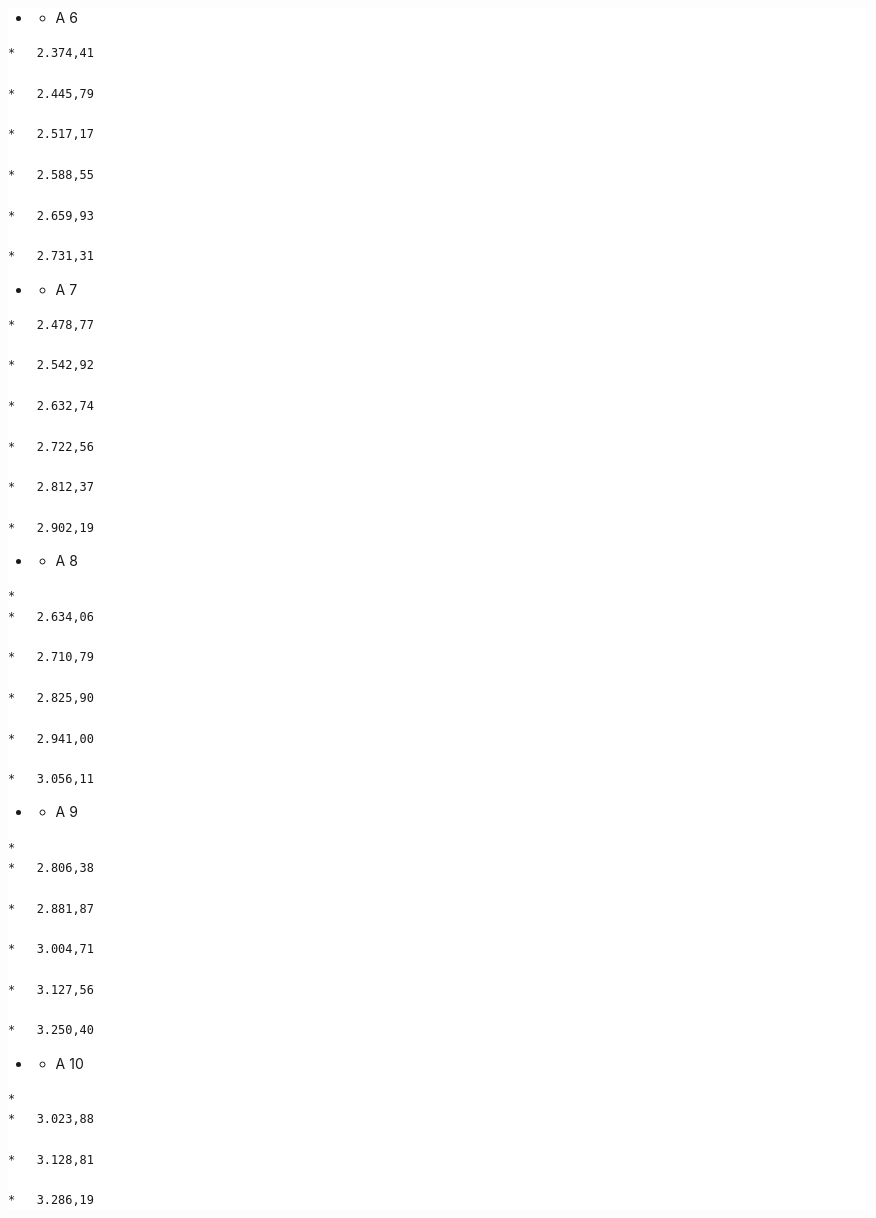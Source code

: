 *    *   A 6

    *   2.374,41

    *   2.445,79

    *   2.517,17

    *   2.588,55

    *   2.659,93

    *   2.731,31


*    *   A 7

    *   2.478,77

    *   2.542,92

    *   2.632,74

    *   2.722,56

    *   2.812,37

    *   2.902,19


*    *   A 8

    *
    *   2.634,06

    *   2.710,79

    *   2.825,90

    *   2.941,00

    *   3.056,11


*    *   A 9

    *
    *   2.806,38

    *   2.881,87

    *   3.004,71

    *   3.127,56

    *   3.250,40


*    *   A 10

    *
    *   3.023,88

    *   3.128,81

    *   3.286,19
